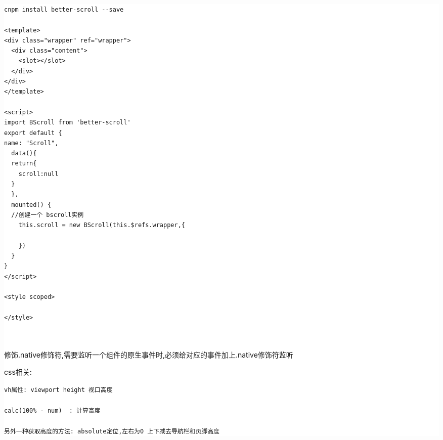    ```
   cnpm install better-scroll --save
   
   <template>
   <div class="wrapper" ref="wrapper">
     <div class="content">
       <slot></slot>
     </div>
   </div>
   </template>
   
   <script>
   import BScroll from 'better-scroll'
   export default {
   name: "Scroll",
     data(){
     return{
       scroll:null
     }
     },
     mounted() {
     //创建一个 bscroll实例
       this.scroll = new BScroll(this.$refs.wrapper,{
         
       })
     }
   }
   </script>
   
   <style scoped>
   
   </style>
   
   
   
   ```

   

   修饰.native修饰符,需要监听一个组件的原生事件时,必须给对应的事件加上.native修饰符监听





css相关:

```
vh属性: viewport height 视口高度

calc(100% - num)  : 计算高度

另外一种获取高度的方法: absolute定位,左右为0 上下减去导航栏和页脚高度

```

